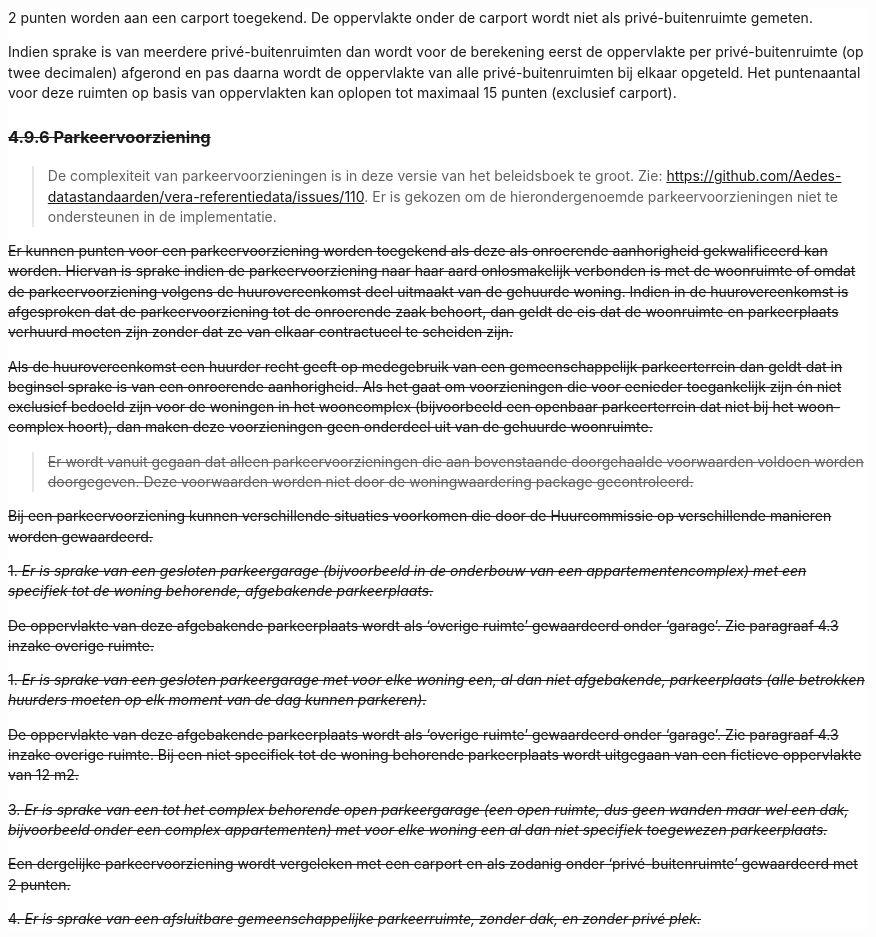 2 punten worden aan een carport toegekend. De oppervlakte onder de carport wordt niet als privé-buitenruimte gemeten.  

Indien sprake is van meerdere privé-buitenruimten dan wordt voor de berekening eerst de oppervlakte per privé-buitenruimte (op twee decimalen) afgerond en pas daarna wordt de oppervlakte van alle privé-buitenruimten bij elkaar opgeteld. Het puntenaantal voor deze ruimten op basis van oppervlakten kan oplopen tot maximaal 15 punten (exclusief carport).

### ~~4.9.6 Parkeervoorziening~~

> De complexiteit van parkeervoorzieningen is in deze versie van het beleidsboek te groot. Zie: https://github.com/Aedes-datastandaarden/vera-referentiedata/issues/110. Er is gekozen om de hierondergenoemde parkeervoorzieningen niet te ondersteunen in de implementatie.

~~Er kunnen punten voor een parkeervoorziening worden toegekend als deze als onroerende aanhorigheid gekwalificeerd kan worden. Hiervan is sprake indien de parkeervoorziening naar haar aard onlosmakelijk verbonden is met de woonruimte of omdat de parkeervoorziening volgens de huurovereenkomst deel uitmaakt van de gehuurde woning. Indien in de huurovereenkomst is afgesproken dat de parkeervoorziening tot de onroerende zaak behoort, dan geldt de eis dat de woonruimte en parkeerplaats verhuurd moeten zijn zonder dat ze van elkaar contractueel te scheiden zijn.~~  

~~Als de huurovereenkomst een huurder recht geeft op medegebruik van een gemeenschappelijk parkeerterrein dan geldt dat in beginsel sprake is van een onroerende aanhorigheid. Als het gaat om voorzieningen die voor eenieder toegankelijk zijn én niet exclusief bedoeld zijn voor de woningen in het wooncomplex (bijvoorbeeld een openbaar parkeerterrein dat niet bij het woon-complex hoort), dan maken deze voorzieningen geen onderdeel uit van de gehuurde woonruimte.~~  

> ~~Er wordt vanuit gegaan dat alleen parkeervoorzieningen die aan bovenstaande doorgehaalde voorwaarden voldoen worden doorgegeven. Deze voorwaarden worden niet door de woningwaardering package gecontroleerd.~~

~~Bij een parkeervoorziening kunnen verschillende situaties voorkomen die door de Huurcommissie op verschillende manieren worden gewaardeerd.~~  

~~1. _Er is sprake van een gesloten parkeergarage (bijvoorbeeld in de onderbouw van een appartementencomplex) met een specifiek tot de woning behorende, afgebakende parkeerplaats._~~  

~~De oppervlakte van deze afgebakende parkeerplaats wordt als ‘overige ruimte’ gewaardeerd onder ‘garage’. Zie paragraaf 4.3 inzake overige ruimte.~~  

~~1. _Er is sprake van een gesloten parkeergarage met voor elke woning een, al dan niet afgebakende, parkeerplaats (alle betrokken huurders moeten op elk moment van de dag kunnen parkeren)._~~  

~~De oppervlakte van deze afgebakende parkeerplaats wordt als ‘overige ruimte’ gewaardeerd onder ‘garage’. Zie paragraaf 4.3 inzake overige ruimte. Bij een niet specifiek tot de woning behorende parkeerplaats wordt uitgegaan van een fictieve oppervlakte van 12 m2.~~

~~3. _Er is sprake van een tot het complex behorende open parkeergarage (een open ruimte, dus geen wanden maar wel een dak, bijvoorbeeld onder een complex appartementen) met voor elke woning een al dan niet specifiek toegewezen parkeerplaats._~~  

~~Een dergelijke parkeervoorziening wordt vergeleken met een carport en als zodanig onder ‘privé-buitenruimte’ gewaardeerd met 2 punten.~~ 

~~4. _Er is sprake van een afsluitbare gemeenschappelijke parkeerruimte, zonder dak, en zonder privé plek._~~
